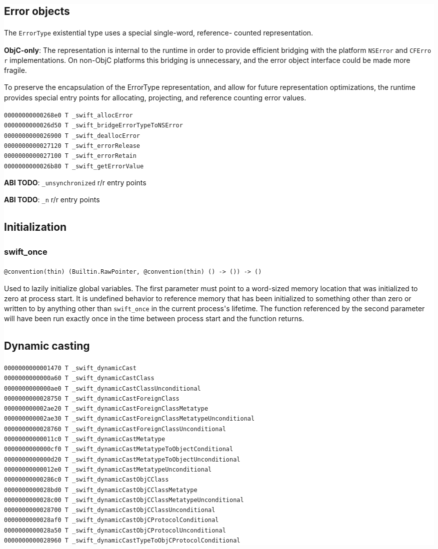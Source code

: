 ## Error objects

The `ErrorType` existential type uses a special single-word, reference-
counted representation.

**ObjC-only**: The representation is internal to the runtime in order
to provide efficient bridging with the platform `NSError` and `CFError`
implementations. On non-ObjC platforms this bridging is unnecessary, and
the error object interface could be made more fragile.

To preserve the encapsulation of the ErrorType representation, and
allow for future representation optimizations, the runtime provides
special entry points for allocating, projecting, and reference
counting error values.


```
00000000000268e0 T _swift_allocError
0000000000026d50 T _swift_bridgeErrorTypeToNSError
0000000000026900 T _swift_deallocError
0000000000027120 T _swift_errorRelease
0000000000027100 T _swift_errorRetain
0000000000026b80 T _swift_getErrorValue
```

**ABI TODO**: `_unsynchronized` r/r entry points

**ABI TODO**: `_n` r/r entry points

## Initialization

### swift_once

```
@convention(thin) (Builtin.RawPointer, @convention(thin) () -> ()) -> ()
```

Used to lazily initialize global variables. The first parameter must
point to a word-sized memory location that was initialized to zero at
process start. It is undefined behavior to reference memory that has
been initialized to something other than zero or written to by anything other
than `swift_once` in the current process's lifetime. The function referenced by
the second parameter will have been run exactly once in the time between
process start and the function returns.

## Dynamic casting

```
0000000000001470 T _swift_dynamicCast
0000000000000a60 T _swift_dynamicCastClass
0000000000000ae0 T _swift_dynamicCastClassUnconditional
0000000000028750 T _swift_dynamicCastForeignClass
000000000002ae20 T _swift_dynamicCastForeignClassMetatype
000000000002ae30 T _swift_dynamicCastForeignClassMetatypeUnconditional
0000000000028760 T _swift_dynamicCastForeignClassUnconditional
00000000000011c0 T _swift_dynamicCastMetatype
0000000000000cf0 T _swift_dynamicCastMetatypeToObjectConditional
0000000000000d20 T _swift_dynamicCastMetatypeToObjectUnconditional
00000000000012e0 T _swift_dynamicCastMetatypeUnconditional
00000000000286c0 T _swift_dynamicCastObjCClass
0000000000028bd0 T _swift_dynamicCastObjCClassMetatype
0000000000028c00 T _swift_dynamicCastObjCClassMetatypeUnconditional
0000000000028700 T _swift_dynamicCastObjCClassUnconditional
0000000000028af0 T _swift_dynamicCastObjCProtocolConditional
0000000000028a50 T _swift_dynamicCastObjCProtocolUnconditional
0000000000028960 T _swift_dynamicCastTypeToObjCProtocolConditional
```